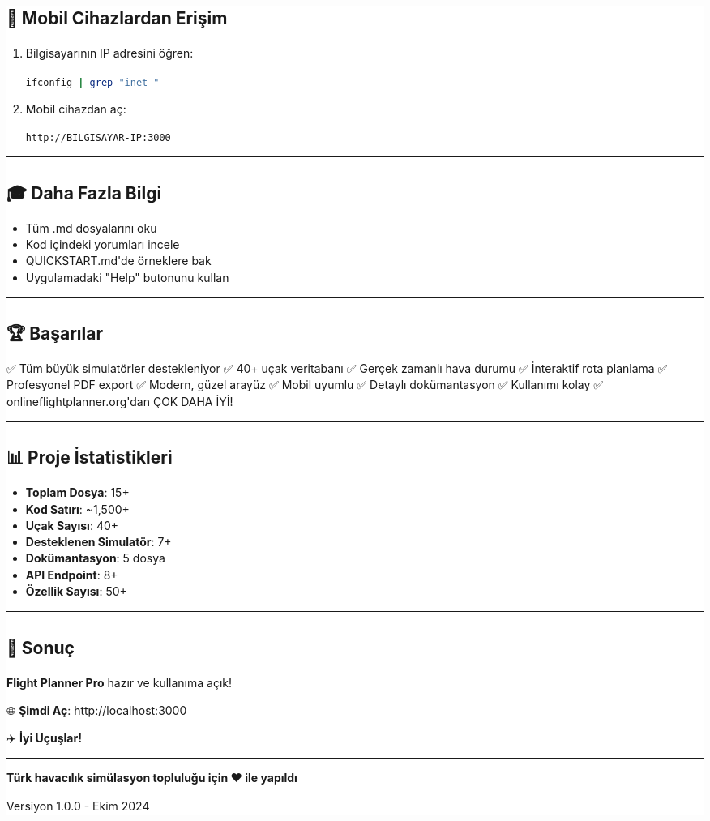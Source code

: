 ## 📱 Mobil Cihazlardan Erişim

1. Bilgisayarının IP adresini öğren:
   ```bash
   ifconfig | grep "inet "
   ```

2. Mobil cihazdan aç:
   ```
   http://BILGISAYAR-IP:3000
   ```

---

## 🎓 Daha Fazla Bilgi

- Tüm .md dosyalarını oku
- Kod içindeki yorumları incele
- QUICKSTART.md'de örneklere bak
- Uygulamadaki "Help" butonunu kullan

---

## 🏆 Başarılar

✅ Tüm büyük simulatörler destekleniyor
✅ 40+ uçak veritabanı
✅ Gerçek zamanlı hava durumu
✅ İnteraktif rota planlama
✅ Profesyonel PDF export
✅ Modern, güzel arayüz
✅ Mobil uyumlu
✅ Detaylı dokümantasyon
✅ Kullanımı kolay
✅ onlineflightplanner.org'dan ÇOK DAHA İYİ!

---

## 📊 Proje İstatistikleri

- **Toplam Dosya**: 15+
- **Kod Satırı**: ~1,500+
- **Uçak Sayısı**: 40+
- **Desteklenen Simulatör**: 7+
- **Dokümantasyon**: 5 dosya
- **API Endpoint**: 8+
- **Özellik Sayısı**: 50+

---

## 🎉 Sonuç

**Flight Planner Pro** hazır ve kullanıma açık!

🌐 **Şimdi Aç**: http://localhost:3000

✈️ **İyi Uçuşlar!**

---

**Türk havacılık simülasyon topluluğu için ❤️ ile yapıldı**

Versiyon 1.0.0 - Ekim 2024
